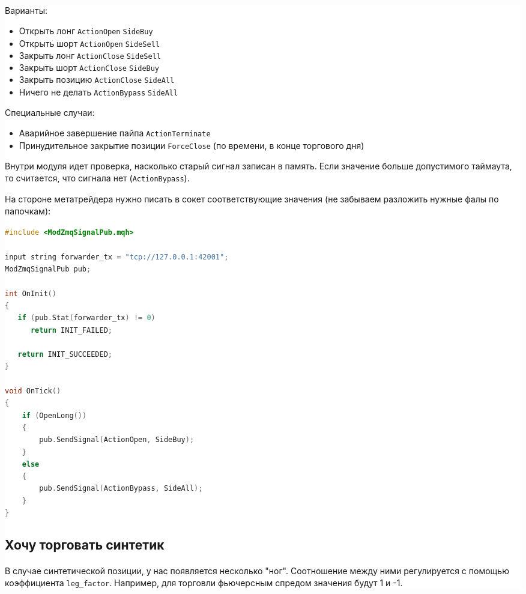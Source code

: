 Варианты:

- Открыть лонг `ActionOpen` `SideBuy`
- Открыть шорт `ActionOpen` `SideSell`
- Закрыть лонг `ActionClose` `SideSell`
- Закрыть шорт `ActionClose` `SideBuy`
- Закрыть позицию `ActionClose` `SideAll`
- Ничего не делать `ActionBypass` `SideAll`

Специальные случаи:

- Аварийное завершение пайпа `ActionTerminate`
- Принудительное закрытие позиции `ForceClose` (по времени, в конце торгового дня)

Внутри модуля идет проверка, насколько старый сигнал записан в память. 
Если значение больше допустимого таймаута, то считается, что сигнала нет (`ActionBypass`).

На стороне метатрейдера нужно писать в сокет соответствующие значения (не забываем разложить нужные фалы по папочкам):

```c++
#include <ModZmqSignalPub.mqh>

input string forwarder_tx = "tcp://127.0.0.1:42001";
ModZmqSignalPub pub;

int OnInit()
{
   if (pub.Stat(forwarder_tx) != 0)
      return INIT_FAILED;
         
   return INIT_SUCCEEDED;
}

void OnTick()
{
  	if (OpenLong())
    {
      	pub.SendSignal(ActionOpen, SideBuy);
    }
  	else
    {
      	pub.SendSignal(ActionBypass, SideAll);
    }   		
}
```



## Хочу торговать синтетик

В случае синтетической позиции, у нас появляется несколько "ног". Соотношение между ними регулируется с помощью коэффициента `leg_factor`. Например, для торговли фьючерсным спредом значения будут 1 и -1.
